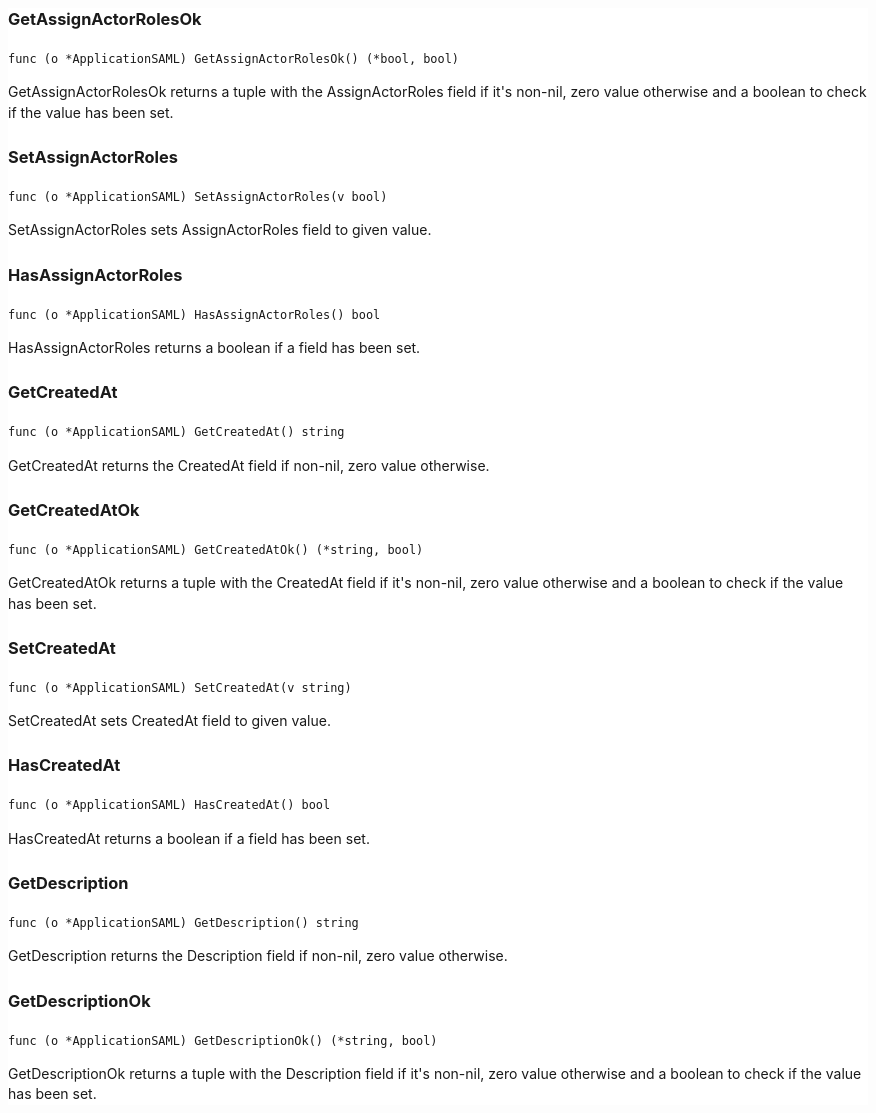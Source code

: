 ### GetAssignActorRolesOk

`func (o *ApplicationSAML) GetAssignActorRolesOk() (*bool, bool)`

GetAssignActorRolesOk returns a tuple with the AssignActorRoles field if it's non-nil, zero value otherwise
and a boolean to check if the value has been set.

### SetAssignActorRoles

`func (o *ApplicationSAML) SetAssignActorRoles(v bool)`

SetAssignActorRoles sets AssignActorRoles field to given value.

### HasAssignActorRoles

`func (o *ApplicationSAML) HasAssignActorRoles() bool`

HasAssignActorRoles returns a boolean if a field has been set.

### GetCreatedAt

`func (o *ApplicationSAML) GetCreatedAt() string`

GetCreatedAt returns the CreatedAt field if non-nil, zero value otherwise.

### GetCreatedAtOk

`func (o *ApplicationSAML) GetCreatedAtOk() (*string, bool)`

GetCreatedAtOk returns a tuple with the CreatedAt field if it's non-nil, zero value otherwise
and a boolean to check if the value has been set.

### SetCreatedAt

`func (o *ApplicationSAML) SetCreatedAt(v string)`

SetCreatedAt sets CreatedAt field to given value.

### HasCreatedAt

`func (o *ApplicationSAML) HasCreatedAt() bool`

HasCreatedAt returns a boolean if a field has been set.

### GetDescription

`func (o *ApplicationSAML) GetDescription() string`

GetDescription returns the Description field if non-nil, zero value otherwise.

### GetDescriptionOk

`func (o *ApplicationSAML) GetDescriptionOk() (*string, bool)`

GetDescriptionOk returns a tuple with the Description field if it's non-nil, zero value otherwise
and a boolean to check if the value has been set.
